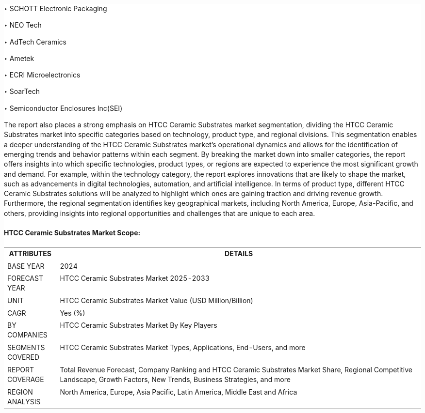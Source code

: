 ‣ SCHOTT Electronic Packaging

‣ NEO Tech

‣ AdTech Ceramics

‣ Ametek

‣ ECRI Microelectronics

‣ SoarTech

‣ Semiconductor Enclosures Inc(SEI)

The report also places a strong emphasis on HTCC Ceramic Substrates market segmentation, dividing the HTCC Ceramic Substrates market into specific categories based on technology, product type, and regional divisions. This segmentation enables a deeper understanding of the HTCC Ceramic Substrates market’s operational dynamics and allows for the identification of emerging trends and behavior patterns within each segment. By breaking the market down into smaller categories, the report offers insights into which specific technologies, product types, or regions are expected to experience the most significant growth and demand. For example, within the technology category, the report explores innovations that are likely to shape the market, such as advancements in digital technologies, automation, and artificial intelligence. In terms of product type, different HTCC Ceramic Substrates solutions will be analyzed to highlight which ones are gaining traction and driving revenue growth. Furthermore, the regional segmentation identifies key geographical markets, including North America, Europe, Asia-Pacific, and others, providing insights into regional opportunities and challenges that are unique to each area.

<h4>HTCC Ceramic Substrates Market Scope:</h4>
<table>
<tr>
<th>ATTRIBUTES</th>
<th>DETAILS</th>
</tr>
<tr>
<td>BASE YEAR</td>
<td>2024</td>
</tr>
<tr>
<td>FORECAST YEAR</td>
<td>HTCC Ceramic Substrates Market 2025-2033</td>
</tr>
<tr>
<td>UNIT</td>
<td>HTCC Ceramic Substrates Market Value (USD Million/Billion)</td>
<tr>
<td>CAGR</td>
<td>Yes (%)</td>
</tr>
</tr>
<tr>
<td>BY COMPANIES</td>
<td>HTCC Ceramic Substrates Market By Key Players</td>
</tr>
<tr>
<td>SEGMENTS COVERED</td>
<td>HTCC Ceramic Substrates Market Types, Applications, End-Users, and more</td>
</tr>
<tr>
<td>REPORT COVERAGE</td>
<td>Total Revenue Forecast, Company Ranking and HTCC Ceramic Substrates Market Share, Regional Competitive Landscape, Growth Factors, New Trends, Business Strategies, and more</td>
</tr>
<tr>
<td>REGION ANALYSIS</td>
<td>North America, Europe, Asia Pacific, Latin America, Middle East and Africa</td>
</tr>